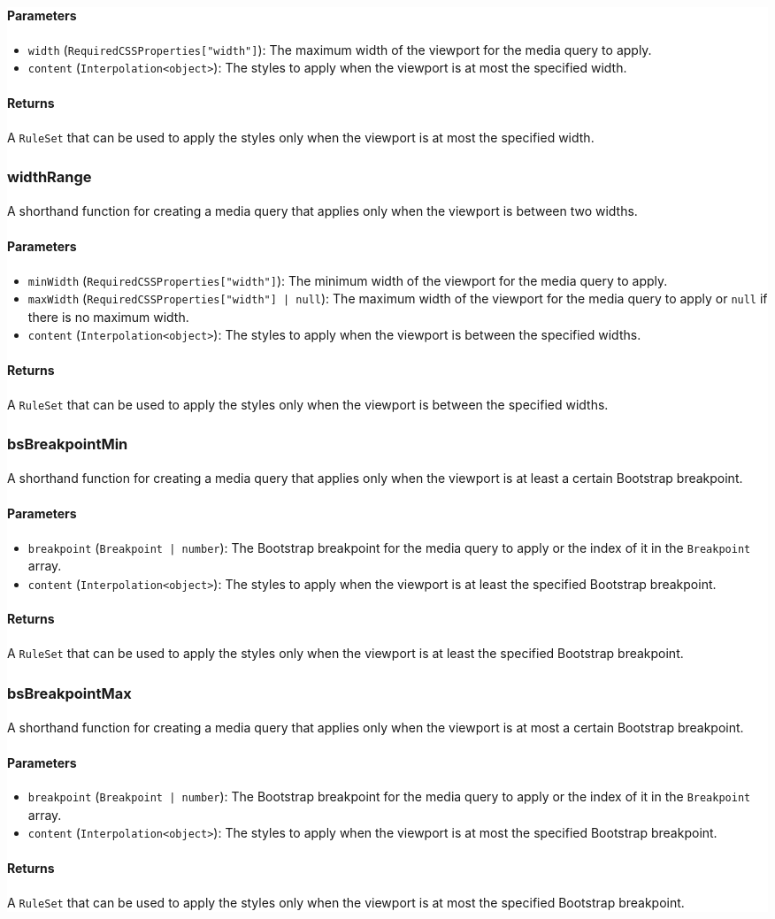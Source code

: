 #### Parameters
- `width` (`RequiredCSSProperties["width"]`): The maximum width of the viewport for the media query to apply.
- `content` (`Interpolation<object>`): The styles to apply when the viewport is at most the specified width.

#### Returns
A `RuleSet` that can be used to apply the styles only when the viewport is at most the specified width.

### widthRange
A shorthand function for creating a media query that applies only when the viewport is between two widths.

#### Parameters
- `minWidth` (`RequiredCSSProperties["width"]`): The minimum width of the viewport for the media query to apply.
- `maxWidth` (`RequiredCSSProperties["width"] | null`): The maximum width of the viewport for the media query to apply or `null` if there is no maximum width.
- `content` (`Interpolation<object>`): The styles to apply when the viewport is between the specified widths.

#### Returns
A `RuleSet` that can be used to apply the styles only when the viewport is between the specified widths.

### bsBreakpointMin
A shorthand function for creating a media query that applies only when the viewport is at least a certain Bootstrap breakpoint.

#### Parameters
- `breakpoint` (`Breakpoint | number`): The Bootstrap breakpoint for the media query to apply or the index of it in the `Breakpoint` array.
- `content` (`Interpolation<object>`): The styles to apply when the viewport is at least the specified Bootstrap breakpoint.

#### Returns
A `RuleSet` that can be used to apply the styles only when the viewport is at least the specified Bootstrap breakpoint.

### bsBreakpointMax
A shorthand function for creating a media query that applies only when the viewport is at most a certain Bootstrap breakpoint.

#### Parameters
- `breakpoint` (`Breakpoint | number`): The Bootstrap breakpoint for the media query to apply or the index of it in the `Breakpoint` array.
- `content` (`Interpolation<object>`): The styles to apply when the viewport is at most the specified Bootstrap breakpoint.

#### Returns
A `RuleSet` that can be used to apply the styles only when the viewport is at most the specified Bootstrap breakpoint.
